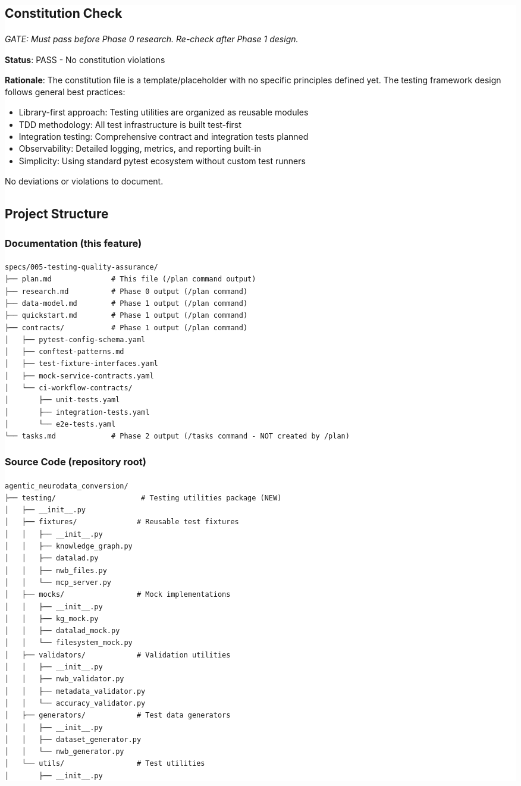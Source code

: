 ## Constitution Check
*GATE: Must pass before Phase 0 research. Re-check after Phase 1 design.*

**Status**: PASS - No constitution violations

**Rationale**: The constitution file is a template/placeholder with no specific principles defined yet. The testing framework design follows general best practices:
- Library-first approach: Testing utilities are organized as reusable modules
- TDD methodology: All test infrastructure is built test-first
- Integration testing: Comprehensive contract and integration tests planned
- Observability: Detailed logging, metrics, and reporting built-in
- Simplicity: Using standard pytest ecosystem without custom test runners

No deviations or violations to document.

## Project Structure

### Documentation (this feature)
```
specs/005-testing-quality-assurance/
├── plan.md              # This file (/plan command output)
├── research.md          # Phase 0 output (/plan command)
├── data-model.md        # Phase 1 output (/plan command)
├── quickstart.md        # Phase 1 output (/plan command)
├── contracts/           # Phase 1 output (/plan command)
│   ├── pytest-config-schema.yaml
│   ├── conftest-patterns.md
│   ├── test-fixture-interfaces.yaml
│   ├── mock-service-contracts.yaml
│   └── ci-workflow-contracts/
│       ├── unit-tests.yaml
│       ├── integration-tests.yaml
│       └── e2e-tests.yaml
└── tasks.md             # Phase 2 output (/tasks command - NOT created by /plan)
```

### Source Code (repository root)
```
agentic_neurodata_conversion/
├── testing/                    # Testing utilities package (NEW)
│   ├── __init__.py
│   ├── fixtures/              # Reusable test fixtures
│   │   ├── __init__.py
│   │   ├── knowledge_graph.py
│   │   ├── datalad.py
│   │   ├── nwb_files.py
│   │   └── mcp_server.py
│   ├── mocks/                 # Mock implementations
│   │   ├── __init__.py
│   │   ├── kg_mock.py
│   │   ├── datalad_mock.py
│   │   └── filesystem_mock.py
│   ├── validators/            # Validation utilities
│   │   ├── __init__.py
│   │   ├── nwb_validator.py
│   │   ├── metadata_validator.py
│   │   └── accuracy_validator.py
│   ├── generators/            # Test data generators
│   │   ├── __init__.py
│   │   ├── dataset_generator.py
│   │   └── nwb_generator.py
│   └── utils/                 # Test utilities
│       ├── __init__.py
```